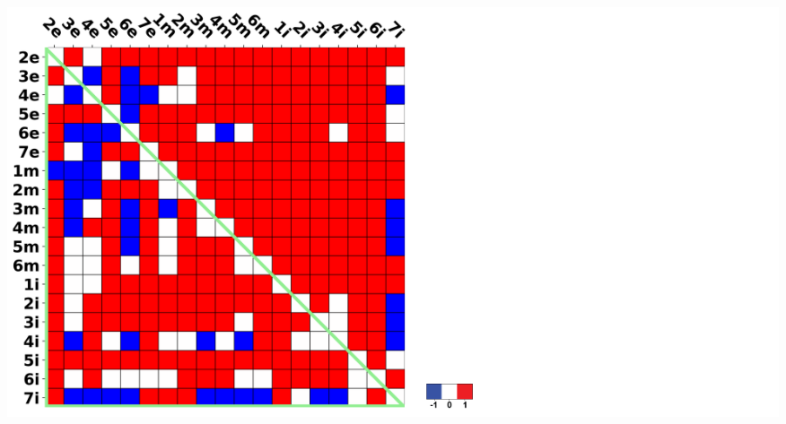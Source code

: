 <img src="subfamily_pia_distmat/combine_pia_distmat_mask_cutoff_0.2.png" alt="drawing" width="450"/>
<img src="../../color_class.png" alt="drawing" width="75"/></td>
</tr></table>
<br>
